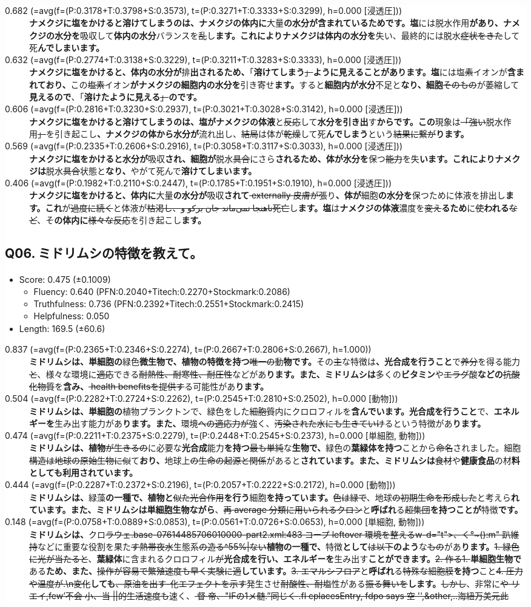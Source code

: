 <dl>
<dt>0.682 (=avg(f=(P:0.3178+T:0.3798+S:0.3573), t=(P:0.3271+T:0.3333+S:0.3299), h=0.000 [浸透圧]))</dt>
<dd><b>ナメクジに塩をかけると溶けてしまうのは、ナメクジの体内に</b>大量<b>の水分が含まれているためです。塩</b>には脱水作用<b>があり、ナメクジの水分を</b>吸収して<b>体内の水分</b>バランスを<s>乱</s>し<b>ます。これによりナメクジは体内の水分を</b>失い、最終的には脱水<s>症状をきた</s>して死<b>んでしまいます。</b></dd>
<dt>0.632 (=avg(f=(P:0.2774+T:0.3138+S:0.3229), t=(P:0.3211+T:0.3283+S:0.3333), h=0.000 [浸透圧]))</dt>
<dd><b>ナメクジに塩をかけると、体内の水分が</b>排<b>出されるため、</b>「<b>溶けてしまう</b><s>」</s><b>ように見えることがあります。塩</b>には塩<s>素</s>イオンが<b>含まれており、</b>この<s>塩素</s>イオン<b>がナメクジの細胞内の水分を</b>引き寄せ<b>ます。</b>すると<b>細胞内が水分</b>不足と<b>なり、細胞</b><s>そのもの</s>が萎縮して<b>見えるので</b>、「<b>溶けたように見える</b><s>」</s><b>のです。</b></dd>
<dt>0.606 (=avg(f=(P:0.2816+T:0.3230+S:0.2937), t=(P:0.3021+T:0.3028+S:0.3142), h=0.000 [浸透圧]))</dt>
<dd><b>ナメクジに塩をかけると溶けてしまうのは、塩がナメクジの体液</b>と<s>反応</s>して<b>水分を引き出</b>す<b>からです。この</b>現象は<s>「強い</s>脱水作用<s>」</s>を引き起こし<b>、ナメクジの体から水分が</b>流れ出し、<s>結局</s>は体が<s>乾燥</s>して死<b>んでしまう</b>という<s>結果に繋が</s><b>ります。</b></dd>
<dt>0.569 (=avg(f=(P:0.2335+T:0.2606+S:0.2916), t=(P:0.3058+T:0.3117+S:0.3033), h=0.000 [浸透圧]))</dt>
<dd><b>ナメクジに塩をかけると水分が</b>吸収<b>され、細胞が</b>脱水<s>具合</s>にさら<b>されるため、体が水分を</b>保つ<s>能力</s>を失<b>います。これによりナメクジは</b>脱水<s>具合</s>状態と<b>なり、</b>やがて死んで<b>溶けてしまいます。</b></dd>
<dt>0.406 (=avg(f=(P:0.1982+T:0.2110+S:0.2447), t=(P:0.1785+T:0.1951+S:0.1910), h=0.000 [浸透圧]))</dt>
<dd><b>ナメクジに塩をかけると、体内に</b>大量<b>の水分が</b>吸収<b>されて</b><s> externally 皮膚が張</s>り<b>、体が</b>細胞<b>の水分を</b>保つために体液を排出し<b>ます。これ</b>が<s>過度に続く</s>と体液が<s>枯渇し、ناهنجا نمی‌ماند جان برکو و死亡</s>し<b>ます。塩</b>は<b>ナメクジの体液</b>濃度を<s>変え</s><b>るため</b>に<s>使</s><b>われる</b><s>など</s>、そ<b>の体内に</b><s>様々な反応</s>を引き起こし<b>ます。</b></dd>
</dl>

## <a name="Q06"></a>Q06. ミドリムシの特徴を教えて。

- Score: 0.475 (±0.1009)
  - Fluency: 0.640 (PFN:0.2040+Titech:0.2270+Stockmark:0.2086)
  - Truthfulness: 0.736 (PFN:0.2392+Titech:0.2551+Stockmark:0.2415)
  - Helpfulness: 0.050
- Length: 169.5 (±60.6)

<dl>
<dt>0.837 (=avg(f=(P:0.2365+T:0.2346+S:0.2274), t=(P:0.2667+T:0.2806+S:0.2667), h=1.000))</dt>
<dd><b>ミドリムシは、単細胞の</b>緑色<b>微生物で、植物の特徴を持つ</b><s>唯一の</s>動<b>物です。</b>その<s>主</s>な特徴は<b>、光合成を行うこと</b>で<s>养分</s>を得る能力<s>と</s>、様々な環境に<s>適応</s>できる<s>耐熱性、耐寒性、耐圧性</s>などがあ<b>ります。また、ミドリムシは</b>多くの<b>ビタミン</b>や<s>エラグ</s>酸<b>などの</b><s>抗酸化物質</s>を<b>含み、</b><s> health benefitsを提供す</s>る可能性があ<b>ります。</b></dd>
<dt>0.504 (=avg(f=(P:0.2282+T:0.2724+S:0.2262), t=(P:0.2545+T:0.2810+S:0.2502), h=0.000 [動物]))</dt>
<dd><b>ミドリムシは、単細胞の</b>植物プランクトンで、緑色をした<s>細胞質</s>内にクロロフィルを<b>含んでいます。光合成を行うこと</b>で、<b>エネルギーを</b>生み出す能力があ<b>ります。また、</b>環境<s>への適応力が</s>強く、<s>汚染された水にも生きていけ</s>るという特徴があ<b>ります。</b></dd>
<dt>0.474 (=avg(f=(P:0.2211+T:0.2375+S:0.2279), t=(P:0.2448+T:0.2545+S:0.2373), h=0.000 [単細胞, 動物]))</dt>
<dd><b>ミドリムシは、植物</b><s>が生きるの</s>に必要な<b>光合成</b>能力<b>を持つ</b><s>最も単純</s>な<b>生物で、</b>緑色の<b>葉緑体を持つ</b>ことから<s>命名</s>されました。細胞<s>構造は地球の原始生物に似</s>て<b>おり、</b>地球上<s>の生命の起源と関係</s>があると<b>されています。また、ミドリムシは</b><s>食材</s>や<b>健康食品</b>の材<b>料としても利用されています。</b></dd>
<dt>0.444 (=avg(f=(P:0.2287+T:0.2372+S:0.2196), t=(P:0.2057+T:0.2222+S:0.2172), h=0.000 [動物]))</dt>
<dd><b>ミドリムシは、</b>緑藻<b>の一種で、植物と</b><s>似た光合作用</s><b>を行う</b>細胞<b>を持っています。</b><s>色は緑で</s>、地球<s>の初期生命を形成した</s>と考えら<b>れています。また、ミドリムシは単細胞生物ながら</b>、<s>再 average 分類に用いられるクロン</s>と<b>呼ばれ</b>る<s>超集団</s><b>を持つことが</b>特徴<b>です。</b></dd>
<dt>0.148 (=avg(f=(P:0.0758+T:0.0889+S:0.0853), t=(P:0.0561+T:0.0726+S:0.0653), h=0.000 [単細胞, 動物]))</dt>
<dd><b>ミドリムシは、</b>クロ<s>ラウェ&#46;base&#45;07614485706010000&#45;part2&#46;xml:483 コープ leftover 環境を整えるw&#45;d=&quot;t&quot;&gt;、く°~&#40;&#41;:m&quot; 趴維持</s>などに重要な役割を果た<s>す熱帯夜水</s>生態系<s>の造る^55%&#124;ない</s><b>植物の一種で、</b>特徴<b>として</b><s>は以下</s><b>のよう</b>な<s>もの</s>があ<b>ります。</b><s>1&#46; 緑色に光が当たると</s>、<b>葉緑体</b>に含まれるクロロフィル<s>が</s><b>光合成を行い、エネルギーを</b>生み出す<b>ことができます。</b><s>2&#46; 作る1&#46; </s><b>単細胞生物で</b>ある<b>ため、また、</b><s>操作が容易で繁殖速度も早く実験に適</s><b>しています。</b><s>3&#46; エマルシフロア</s>と<b>呼ばれ</b>る<s>特殊な細胞膜</s><b>を持つ</b>こと<s>4&#46; 圧力や温度が&#46;&#92;n変化</s><b>しても</b><s>、原油を出す&#45;化エフェクトを示す</s>発生させ<s>耐酸性、耐塩</s>性がある<s>振る舞いを</s><b>します。</b><s>しかし</s>、非常に<s>や リエイ,few’不会 小、当 &#124;&#124;的生活速度も</s>速く、<s> 督 帝、&quot;IFの1️メ髄&#46;”同じく &#46;fl cplacesEntry, fdpo says 空 &#x27;&#x27;,&amp;other,&#46;&#46;海紐万美元此</s></dd>
</dl>
